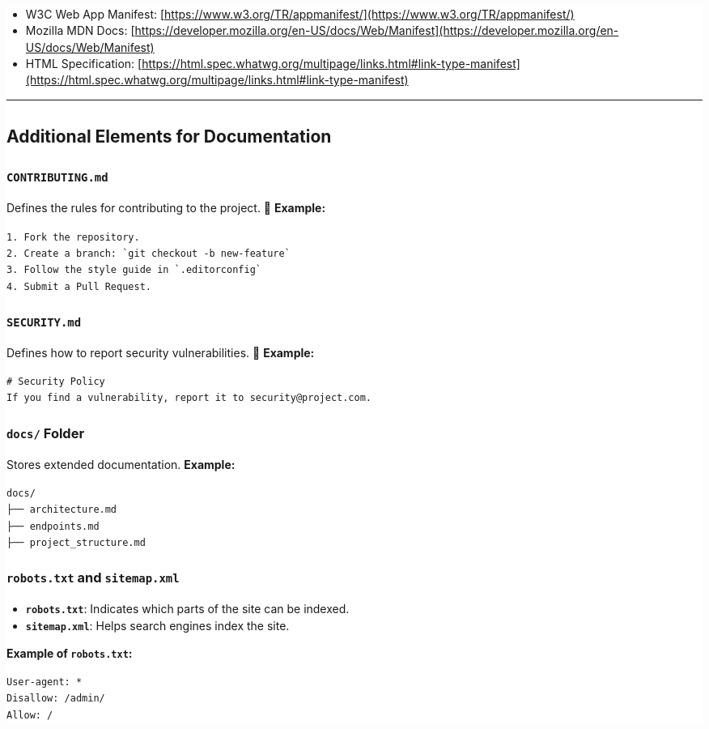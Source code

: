 - W3C Web App Manifest: [https://www.w3.org/TR/appmanifest/](https://www.w3.org/TR/appmanifest/)
- Mozilla MDN Docs: [https://developer.mozilla.org/en-US/docs/Web/Manifest](https://developer.mozilla.org/en-US/docs/Web/Manifest)
- HTML Specification: [https://html.spec.whatwg.org/multipage/links.html#link-type-manifest](https://html.spec.whatwg.org/multipage/links.html#link-type-manifest)

---

## Additional Elements for Documentation

### `CONTRIBUTING.md`

Defines the rules for contributing to the project.
📌 **Example:**

```
1. Fork the repository.
2. Create a branch: `git checkout -b new-feature`
3. Follow the style guide in `.editorconfig`
4. Submit a Pull Request.
```

### `SECURITY.md`

Defines how to report security vulnerabilities.
📌 **Example:**

```
# Security Policy
If you find a vulnerability, report it to security@project.com.
```

### `docs/` Folder

Stores extended documentation.
**Example:**

```
docs/
├── architecture.md
├── endpoints.md
├── project_structure.md
```

### `robots.txt` and `sitemap.xml`

- **`robots.txt`**: Indicates which parts of the site can be indexed.
- **`sitemap.xml`**: Helps search engines index the site.

**Example of `robots.txt`:**

```
User-agent: *
Disallow: /admin/
Allow: /
```
